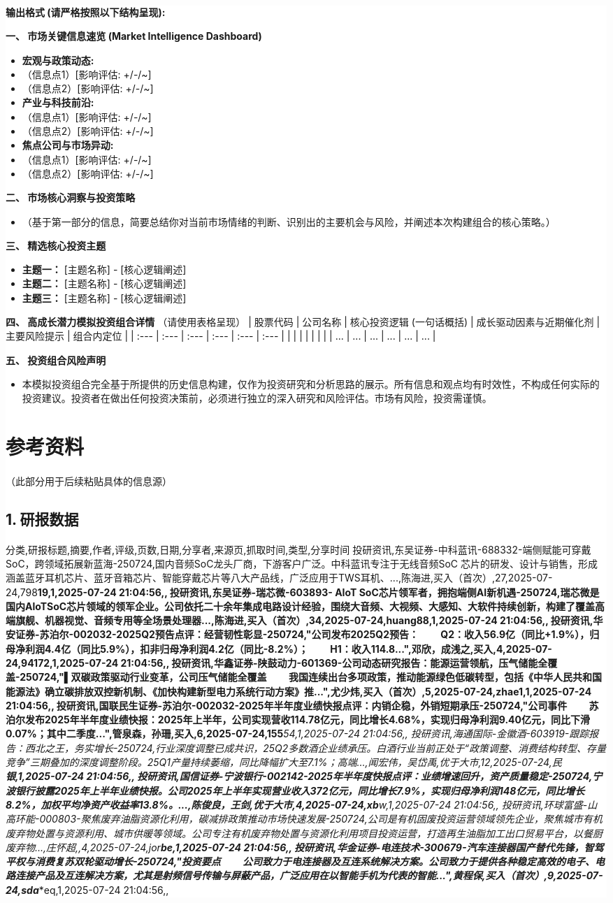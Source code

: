 **输出格式 (请严格按照以下结构呈现):**

**一、 市场关键信息速览 (Market Intelligence Dashboard)**
* **宏观与政策动态:**
* （信息点1）[影响评估: +/-/~]
* （信息点2）[影响评估: +/-/~]
* **产业与科技前沿:**
* （信息点1）[影响评估: +/-/~]
* （信息点2）[影响评估: +/-/~]
* **焦点公司与市场异动:**
* （信息点1）[影响评估: +/-/~]
* （信息点2）[影响评估: +/-/~]

**二、 市场核心洞察与投资策略**
* （基于第一部分的信息，简要总结你对当前市场情绪的判断、识别出的主要机会与风险，并阐述本次构建组合的核心策略。）

**三、 精选核心投资主题**
* **主题一：** [主题名称] - [核心逻辑阐述]
* **主题二：** [主题名称] - [核心逻辑阐述]
* **主题三：** [主题名称] - [核心逻辑阐述]

**四、 高成长潜力模拟投资组合详情**
（请使用表格呈现）
| 股票代码 | 公司名称 | 核心投资逻辑 (一句话概括) | 成长驱动因素与近期催化剂 | 主要风险提示 | 组合内定位 |
| :--- | :--- | :--- | :--- | :--- | :--- |
| | | | | | |
| ... | ... | ... | ... | ... | ... |

**五、 投资组合风险声明**
* 本模拟投资组合完全基于所提供的历史信息构建，仅作为投资研究和分析思路的展示。所有信息和观点均有时效性，不构成任何实际的投资建议。投资者在做出任何投资决策前，必须进行独立的深入研究和风险评估。市场有风险，投资需谨慎。

# 参考资料
（此部分用于后续粘贴具体的信息源）

## 1. 研报数据
分类,研报标题,摘要,作者,评级,页数,日期,分享者,来源页,抓取时间,类型,分享时间
投研资讯,东吴证券-中科蓝讯-688332-端侧赋能可穿戴 SoC，跨领域拓展新蓝海-250724,国内音频SoC龙头厂商，下游客户广泛。中科蓝讯专注于无线音频SoC 芯片的研发、设计与销售，形成涵盖蓝牙耳机芯片、蓝牙音箱芯片、智能穿戴芯片等八大产品线，广泛应用于TWS耳机、...,陈海进,买入（首次）,27,2025-07-24,798****19,1,2025-07-24 21:04:56,,
投研资讯,东吴证券-瑞芯微-603893- AIoT SoC芯片领军者，拥抱端侧AI新机遇-250724,瑞芯微是国内AloTSoC芯片领域的领军企业。公司依托二十余年集成电路设计经验，围绕大音频、大视频、大感知、大软件持续创新，构建了覆盖高端旗舰、机器视觉、音频专用等全场景处理器...,陈海进,买入（首次）,34,2025-07-24,huan******g88,1,2025-07-24 21:04:56,,
投研资讯,华安证券-苏泊尔-002032-2025Q2预告点评：经营韧性彰显-250724,"公司发布2025Q2预告：
　　Q2：收入56.9亿（同比+1.9%），归母净利润4.4亿（同比5.9%），扣非归母净利润4.2亿（同比-8.2%）；
　　H1：收入114.8...",邓欣，成浅之,买入,4,2025-07-24,941****72,1,2025-07-24 21:04:56,,
投研资讯,华鑫证券-陕鼓动力-601369-公司动态研究报告：能源运营领航，压气储能全覆盖-250724,"▌双碳政策驱动行业变革，公司压气储能全覆盖
　　我国连续出台多项政策，推动能源绿色低碳转型，包括《中华人民共和国能源法》确立碳排放双控新机制、《加快构建新型电力系统行动方案》推...",尤少炜,买入（首次）,5,2025-07-24,zha****e1,1,2025-07-24 21:04:56,,
投研资讯,国联民生证券-苏泊尔-002032-2025年半年度业绩快报点评：内销企稳，外销短期承压-250724,"公司事件
　　苏泊尔发布2025年半年度业绩快报：2025年上半年，公司实现营收114.78亿元，同比增长4.68%，实现归母净利润9.40亿元，同比下滑0.07%；其中二季度...",管泉森，孙珊,买入,6,2025-07-24,155****54,1,2025-07-24 21:04:56,,
投研资讯,海通国际-金徽酒-603919-跟踪报告：西北之王，务实增长-250724,行业深度调整已成共识，25Q2多数酒企业绩承压。白酒行业当前正处于“政策调整、消费结构转型、存量竞争”三期叠加的深度调整阶段。25Q1产量持续萎缩，同比降幅扩大至7.1%；高端...,闻宏伟，吴岱禹,优于大市,12,2025-07-24,民**银,1,2025-07-24 21:04:56,,
投研资讯,国信证券-宁波银行-002142-2025年半年度快报点评：业绩增速回升，资产质量稳定-250724,宁波银行披露2025年上半年业绩快报。公司2025年上半年实现营业收入372亿元，同比增长7.9%，实现归母净利润148亿元，同比增长8.2%，加权平均净资产收益率13.8%。...,陈俊良，王剑,优于大市,4,2025-07-24,xb***w,1,2025-07-24 21:04:56,,
投研资讯,环球富盛-山高环能-000803-聚焦废弃油脂资源化利用，碳减排政策推动市场快速发展-250724,公司是有机固废投资运营领域领先企业，聚焦城市有机废弃物处置与资源利用、城市供暖等领域。公司专注有机废弃物处置与资源化利用项目投资运营，打造再生油脂加工出口贸易平台，以餐厨废弃物...,庄怀超,,4,2025-07-24,jor****be,1,2025-07-24 21:04:56,,
投研资讯,华金证券-电连技术-300679-汽车连接器国产替代先锋，智驾平权与消费复苏双轮驱动增长-250724,"投资要点
　　公司致力于电连接器及互连系统解决方案。公司致力于提供各种稳定高效的电子、电路连接产品及互连解决方案，尤其是射频信号传输与屏蔽产品，广泛应用在以智能手机为代表的智能...",黄程保,买入（首次）,9,2025-07-24,sda****eq,1,2025-07-24 21:04:56,,